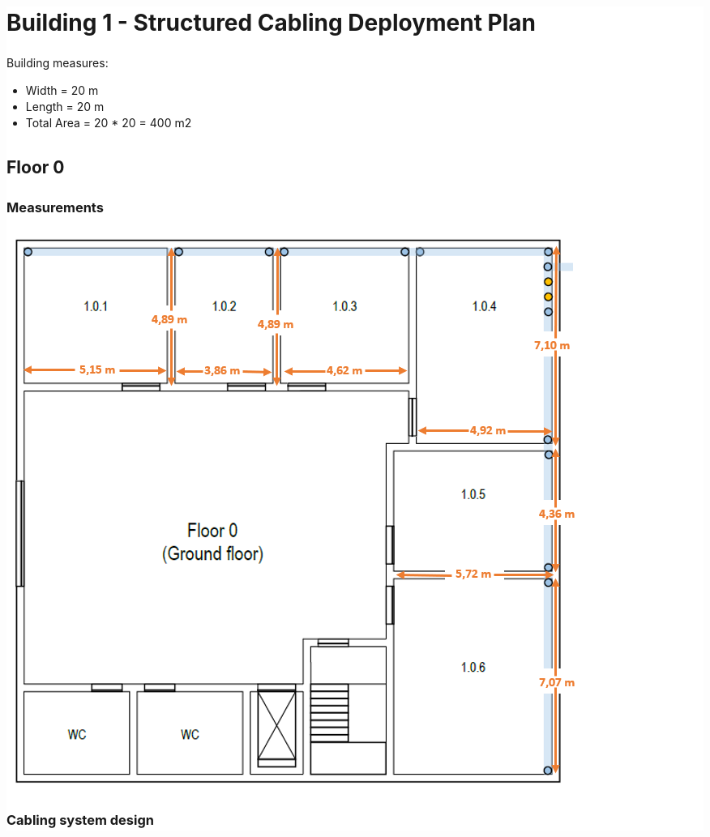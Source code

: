 
# Building 1 - Structured Cabling Deployment Plan #

Building measures:
* Width = 20 m
* Length = 20 m
* Total Area = 20 * 20 = 400 m2

## Floor 0 ##

### Measurements ###

![Measurements.png](..%2FImages%2FFloor%200%2FMeasurements.png)

### Cabling system design ###
